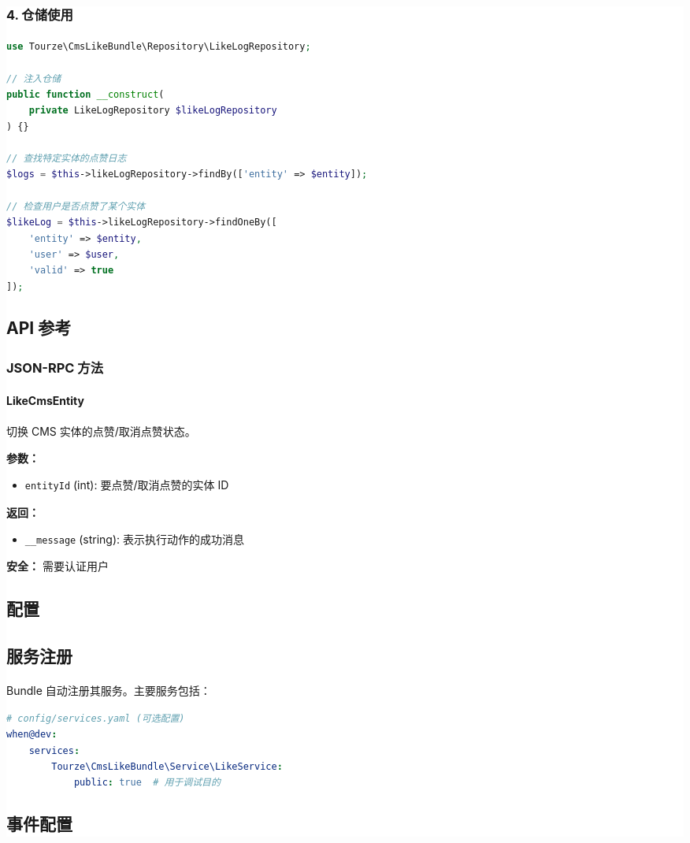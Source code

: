 ### 4. 仓储使用

```php
use Tourze\CmsLikeBundle\Repository\LikeLogRepository;

// 注入仓储
public function __construct(
    private LikeLogRepository $likeLogRepository
) {}

// 查找特定实体的点赞日志
$logs = $this->likeLogRepository->findBy(['entity' => $entity]);

// 检查用户是否点赞了某个实体
$likeLog = $this->likeLogRepository->findOneBy([
    'entity' => $entity,
    'user' => $user,
    'valid' => true
]);
```

## API 参考

### JSON-RPC 方法

#### LikeCmsEntity

切换 CMS 实体的点赞/取消点赞状态。

**参数：**
- `entityId` (int): 要点赞/取消点赞的实体 ID

**返回：**
- `__message` (string): 表示执行动作的成功消息

**安全：** 需要认证用户

## 配置

## 服务注册

Bundle 自动注册其服务。主要服务包括：

```yaml
# config/services.yaml (可选配置)
when@dev:
    services:
        Tourze\CmsLikeBundle\Service\LikeService:
            public: true  # 用于调试目的
```

## 事件配置

